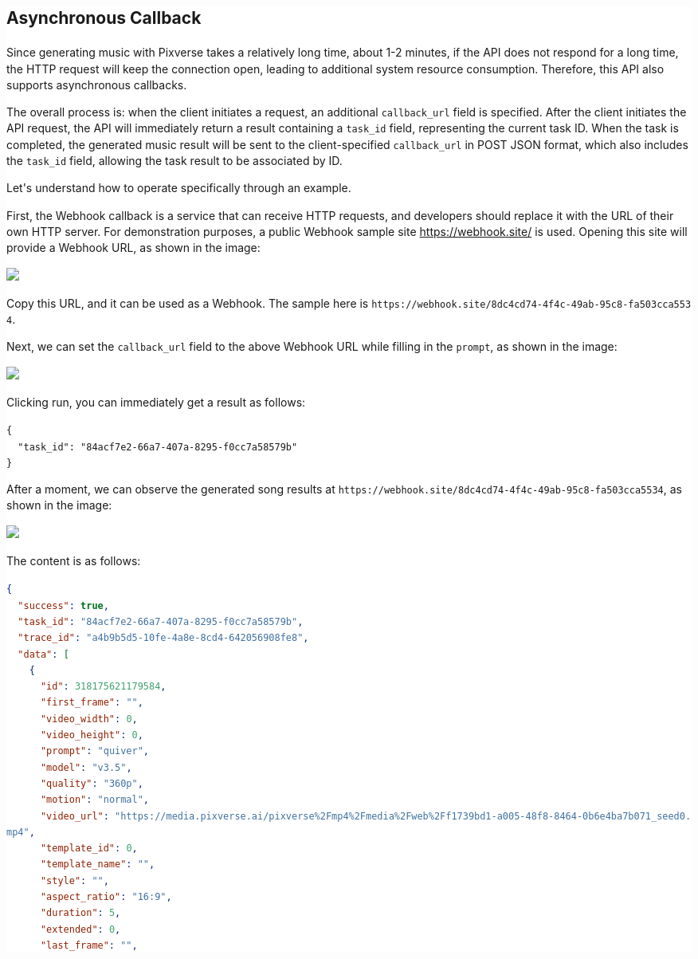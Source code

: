 
## Asynchronous Callback

Since generating music with Pixverse takes a relatively long time, about 1-2 minutes, if the API does not respond for a long time, the HTTP request will keep the connection open, leading to additional system resource consumption. Therefore, this API also supports asynchronous callbacks.

The overall process is: when the client initiates a request, an additional `callback_url` field is specified. After the client initiates the API request, the API will immediately return a result containing a `task_id` field, representing the current task ID. When the task is completed, the generated music result will be sent to the client-specified `callback_url` in POST JSON format, which also includes the `task_id` field, allowing the task result to be associated by ID.

Let's understand how to operate specifically through an example.

First, the Webhook callback is a service that can receive HTTP requests, and developers should replace it with the URL of their own HTTP server. For demonstration purposes, a public Webhook sample site https://webhook.site/ is used. Opening this site will provide a Webhook URL, as shown in the image:

![](https://cdn.acedata.cloud/fwfqin.png)

Copy this URL, and it can be used as a Webhook. The sample here is `https://webhook.site/8dc4cd74-4f4c-49ab-95c8-fa503cca5534`.

Next, we can set the `callback_url` field to the above Webhook URL while filling in the `prompt`, as shown in the image:

<p><img src="https://cdn.acedata.cloud/au5m49.png" width="500" class="m-auto"></p>
Clicking run, you can immediately get a result as follows:

```
{
  "task_id": "84acf7e2-66a7-407a-8295-f0cc7a58579b"
}
```

After a moment, we can observe the generated song results at `https://webhook.site/8dc4cd74-4f4c-49ab-95c8-fa503cca5534`, as shown in the image:

![](https://cdn.acedata.cloud/vwfrmz.png)

The content is as follows:

```json
{
  "success": true,
  "task_id": "84acf7e2-66a7-407a-8295-f0cc7a58579b",
  "trace_id": "a4b9b5d5-10fe-4a8e-8cd4-642056908fe8",
  "data": [
    {
      "id": 318175621179584,
      "first_frame": "",
      "video_width": 0,
      "video_height": 0,
      "prompt": "quiver",
      "model": "v3.5",
      "quality": "360p",
      "motion": "normal",
      "video_url": "https://media.pixverse.ai/pixverse%2Fmp4%2Fmedia%2Fweb%2Ff1739bd1-a005-48f8-8464-0b6e4ba7b071_seed0.mp4",
      "template_id": 0,
      "template_name": "",
      "style": "",
      "aspect_ratio": "16:9",
      "duration": 5,
      "extended": 0,
      "last_frame": "",
```